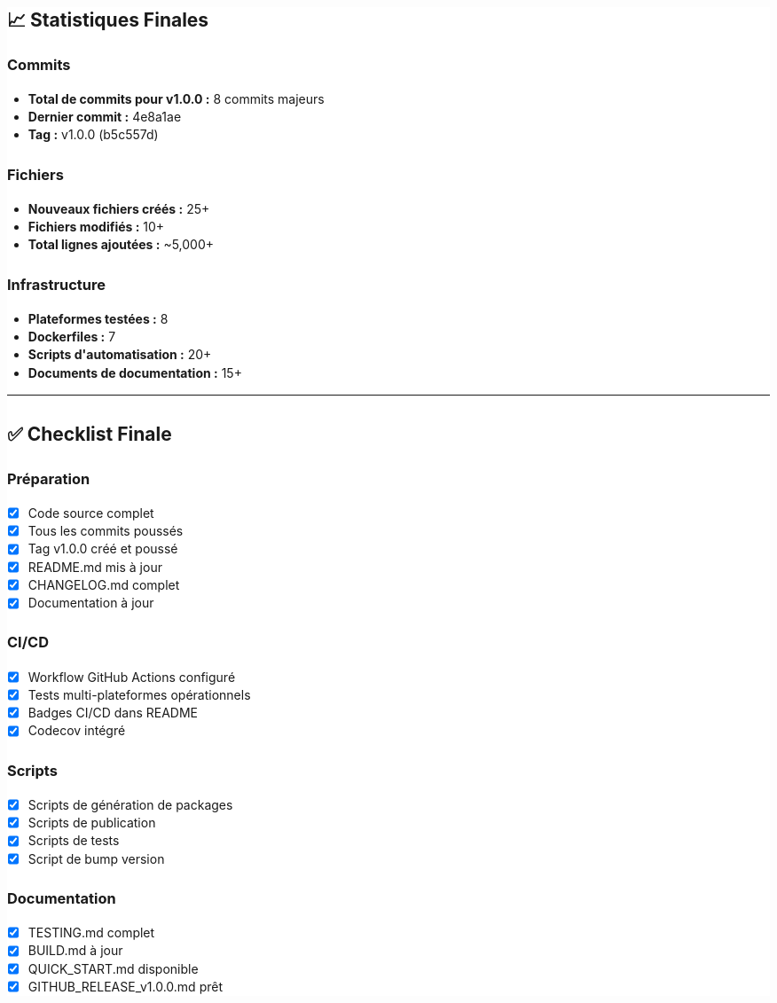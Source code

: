 
## 📈 Statistiques Finales

### Commits
- **Total de commits pour v1.0.0 :** 8 commits majeurs
- **Dernier commit :** 4e8a1ae
- **Tag :** v1.0.0 (b5c557d)

### Fichiers
- **Nouveaux fichiers créés :** 25+
- **Fichiers modifiés :** 10+
- **Total lignes ajoutées :** ~5,000+

### Infrastructure
- **Plateformes testées :** 8
- **Dockerfiles :** 7
- **Scripts d'automatisation :** 20+
- **Documents de documentation :** 15+

---

## ✅ Checklist Finale

### Préparation
- [x] Code source complet
- [x] Tous les commits poussés
- [x] Tag v1.0.0 créé et poussé
- [x] README.md mis à jour
- [x] CHANGELOG.md complet
- [x] Documentation à jour

### CI/CD
- [x] Workflow GitHub Actions configuré
- [x] Tests multi-plateformes opérationnels
- [x] Badges CI/CD dans README
- [x] Codecov intégré

### Scripts
- [x] Scripts de génération de packages
- [x] Scripts de publication
- [x] Scripts de tests
- [x] Script de bump version

### Documentation
- [x] TESTING.md complet
- [x] BUILD.md à jour
- [x] QUICK_START.md disponible
- [x] GITHUB_RELEASE_v1.0.0.md prêt
